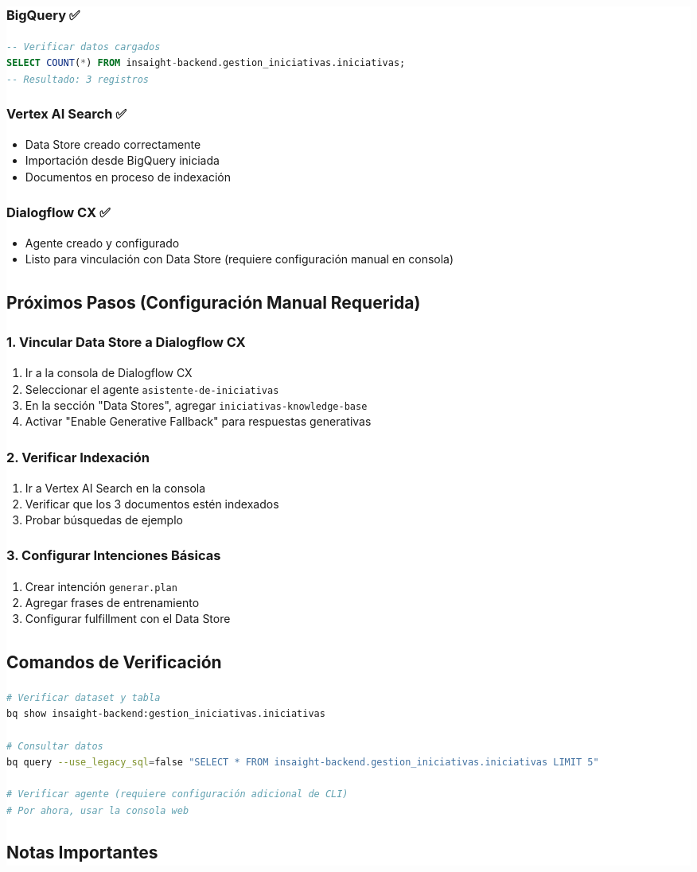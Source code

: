 ### BigQuery ✅
```sql
-- Verificar datos cargados
SELECT COUNT(*) FROM insaight-backend.gestion_iniciativas.iniciativas;
-- Resultado: 3 registros
```

### Vertex AI Search ✅
- Data Store creado correctamente
- Importación desde BigQuery iniciada
- Documentos en proceso de indexación

### Dialogflow CX ✅
- Agente creado y configurado
- Listo para vinculación con Data Store (requiere configuración manual en consola)

## Próximos Pasos (Configuración Manual Requerida)

### 1. Vincular Data Store a Dialogflow CX
1. Ir a la consola de Dialogflow CX
2. Seleccionar el agente `asistente-de-iniciativas`
3. En la sección "Data Stores", agregar `iniciativas-knowledge-base`
4. Activar "Enable Generative Fallback" para respuestas generativas

### 2. Verificar Indexación
1. Ir a Vertex AI Search en la consola
2. Verificar que los 3 documentos estén indexados
3. Probar búsquedas de ejemplo

### 3. Configurar Intenciones Básicas
1. Crear intención `generar.plan`
2. Agregar frases de entrenamiento
3. Configurar fulfillment con el Data Store

## Comandos de Verificación

```bash
# Verificar dataset y tabla
bq show insaight-backend:gestion_iniciativas.iniciativas

# Consultar datos
bq query --use_legacy_sql=false "SELECT * FROM insaight-backend.gestion_iniciativas.iniciativas LIMIT 5"

# Verificar agente (requiere configuración adicional de CLI)
# Por ahora, usar la consola web
```

## Notas Importantes

